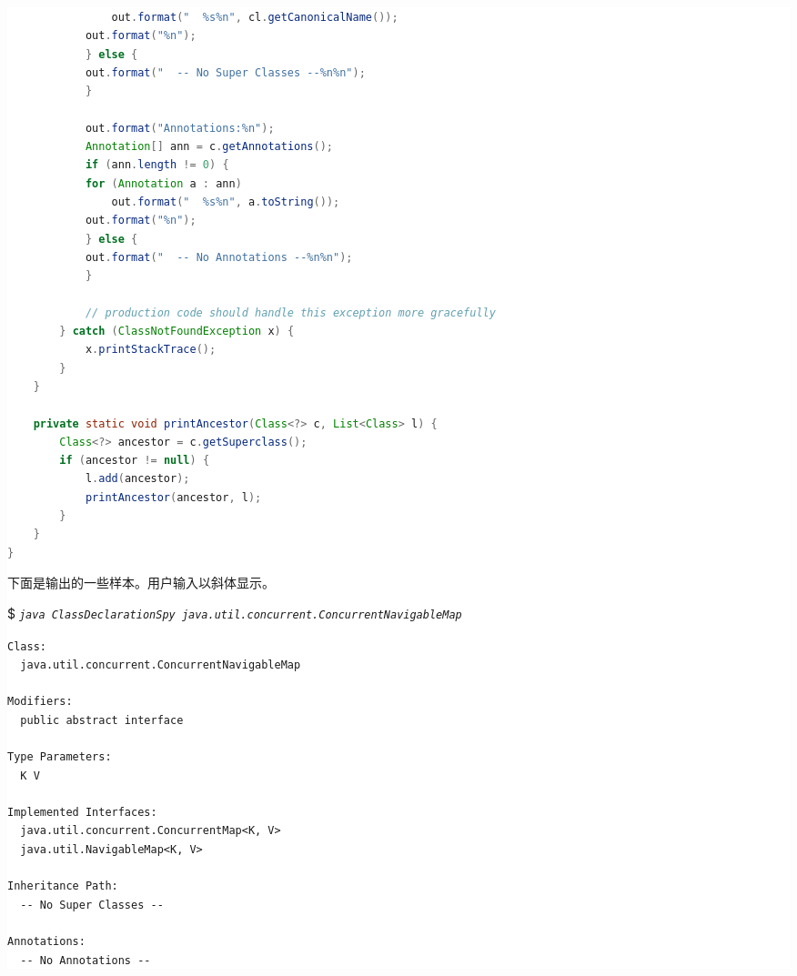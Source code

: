 ```java
                out.format("  %s%n", cl.getCanonicalName());
            out.format("%n");
            } else {
            out.format("  -- No Super Classes --%n%n");
            }

            out.format("Annotations:%n");
            Annotation[] ann = c.getAnnotations();
            if (ann.length != 0) {
            for (Annotation a : ann)
                out.format("  %s%n", a.toString());
            out.format("%n");
            } else {
            out.format("  -- No Annotations --%n%n");
            }

            // production code should handle this exception more gracefully
        } catch (ClassNotFoundException x) {
            x.printStackTrace();
        }
    }

    private static void printAncestor(Class<?> c, List<Class> l) {
        Class<?> ancestor = c.getSuperclass();
        if (ancestor != null) {
            l.add(ancestor);
            printAncestor(ancestor, l);
        }
    }
}
```

下面是输出的一些样本。用户输入以斜体显示。

$ *`java ClassDeclarationSpy java.util.concurrent.ConcurrentNavigableMap`*

```
Class:
  java.util.concurrent.ConcurrentNavigableMap

Modifiers:
  public abstract interface

Type Parameters:
  K V

Implemented Interfaces:
  java.util.concurrent.ConcurrentMap<K, V>
  java.util.NavigableMap<K, V>

Inheritance Path:
  -- No Super Classes --

Annotations:
  -- No Annotations --
```
